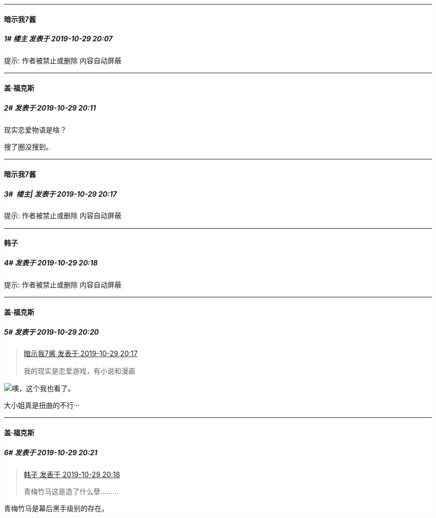 
*****

####  暗示我7酱  
##### 1#       楼主       发表于 2019-10-29 20:07

提示: 作者被禁止或删除 内容自动屏蔽

*****

####  盖·福克斯  
##### 2#       发表于 2019-10-29 20:11

现实恋爱物语是啥？

搜了圈没搜到。

*****

####  暗示我7酱  
##### 3#         楼主| 发表于 2019-10-29 20:17

提示: 作者被禁止或删除 内容自动屏蔽

*****

####  韩子  
##### 4#       发表于 2019-10-29 20:18

提示: 作者被禁止或删除 内容自动屏蔽

*****

####  盖·福克斯  
##### 5#       发表于 2019-10-29 20:20

<blockquote><a href="httphttps://bbs.saraba1st.com/2b/forum.php?mod=redirect&amp;goto=findpost&amp;pid=45344812&amp;ptid=1862152" target="_blank">暗示我7酱 发表于 2019-10-29 20:17</a>

我的现实是恋爱游戏，有小说和漫画</blockquote>
<img src="https://static.saraba1st.com/image/smiley/face2017/068.png" referrerpolicy="no-referrer">噢，这个我也看了。

大小姐真是扭曲的不行···

*****

####  盖·福克斯  
##### 6#       发表于 2019-10-29 20:21

<blockquote><a href="httphttps://bbs.saraba1st.com/2b/forum.php?mod=redirect&amp;goto=findpost&amp;pid=45344819&amp;ptid=1862152" target="_blank">韩子 发表于 2019-10-29 20:18</a>

青梅竹马这是造了什么孽………</blockquote>
青梅竹马是幕后黑手级别的存在。
